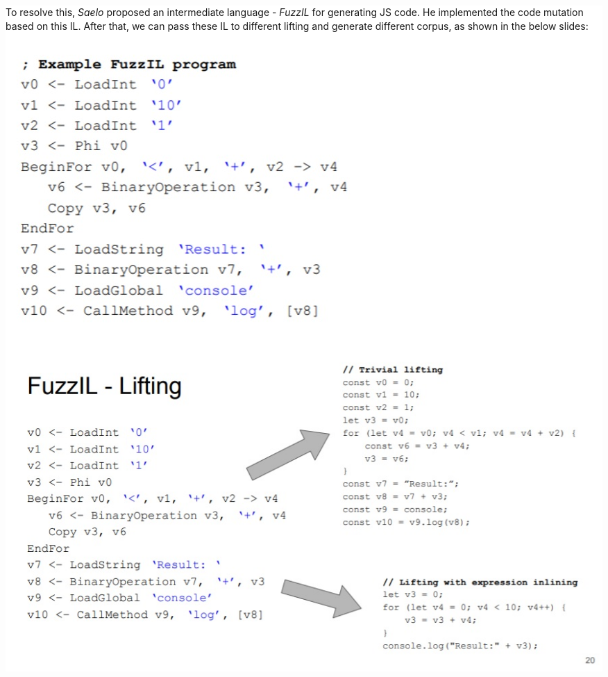 To resolve this, _Saelo_ proposed an intermediate language - _FuzzIL_ for generating JS code. He implemented the code mutation based on this IL. After that, we can pass these IL to different lifting and generate different corpus, as shown in the below slides:

![](/assets/fuzz-1/fuzzilli_2.jpg)
![](/assets/fuzz-1/fuzzilli_3.jpg)
